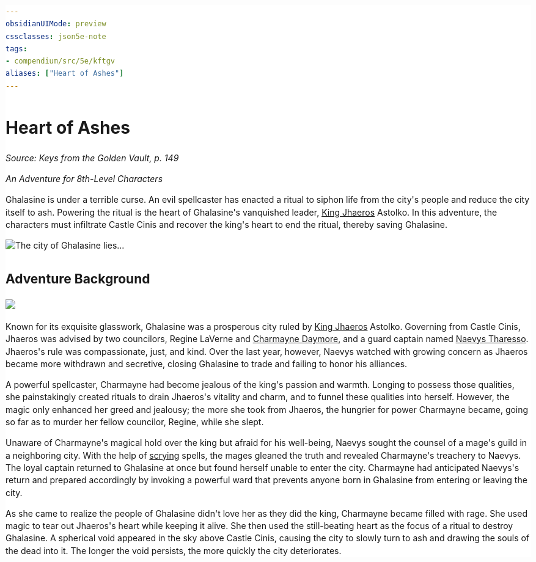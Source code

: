 ```yaml
---
obsidianUIMode: preview
cssclasses: json5e-note
tags:
- compendium/src/5e/kftgv
aliases: ["Heart of Ashes"]
---
```

# Heart of Ashes
*Source: Keys from the Golden Vault, p. 149* 

*An Adventure for 8th-Level Characters*

Ghalasine is under a terrible curse. An evil spellcaster has enacted a ritual to siphon life from the city's people and reduce the city itself to ash. Powering the ritual is the heart of Ghalasine's vanquished leader, [King Jhaeros](Mechanics/bestiary/npc/king-jhaeros-kftgv.md) Astolko. In this adventure, the characters must infiltrate Castle Cinis and recover the king's heart to end the ritual, thereby saving Ghalasine.

![The city of Ghalasine lies...](https://raw.githubusercontent.com/5etools-mirror-3/5etools-img/main/adventure/KftGV/074-10-001.ch10-splash.webp#center "The city of Ghalasine lies in ruins, but it's not too late to undo the damage and set things right")

## Adventure Background

![](https://raw.githubusercontent.com/5etools-mirror-3/5etools-img/main/adventure/KftGV/075-10-002.ch10-key.webp#center)

Known for its exquisite glasswork, Ghalasine was a prosperous city ruled by [King Jhaeros](Mechanics/bestiary/npc/king-jhaeros-kftgv.md) Astolko. Governing from Castle Cinis, Jhaeros was advised by two councilors, Regine LaVerne and [Charmayne Daymore](Mechanics/bestiary/npc/charmayne-daymore-kftgv.md), and a guard captain named [Naevys Tharesso](Mechanics/bestiary/npc/naevys-tharesso-kftgv.md). Jhaeros's rule was compassionate, just, and kind. Over the last year, however, Naevys watched with growing concern as Jhaeros became more withdrawn and secretive, closing Ghalasine to trade and failing to honor his alliances.

A powerful spellcaster, Charmayne had become jealous of the king's passion and warmth. Longing to possess those qualities, she painstakingly created rituals to drain Jhaeros's vitality and charm, and to funnel these qualities into herself. However, the magic only enhanced her greed and jealousy; the more she took from Jhaeros, the hungrier for power Charmayne became, going so far as to murder her fellow councilor, Regine, while she slept.

Unaware of Charmayne's magical hold over the king but afraid for his well-being, Naevys sought the counsel of a mage's guild in a neighboring city. With the help of [scrying](Mechanics/spells/scrying.md) spells, the mages gleaned the truth and revealed Charmayne's treachery to Naevys. The loyal captain returned to Ghalasine at once but found herself unable to enter the city. Charmayne had anticipated Naevys's return and prepared accordingly by invoking a powerful ward that prevents anyone born in Ghalasine from entering or leaving the city.

As she came to realize the people of Ghalasine didn't love her as they did the king, Charmayne became filled with rage. She used magic to tear out Jhaeros's heart while keeping it alive. She then used the still-beating heart as the focus of a ritual to destroy Ghalasine. A spherical void appeared in the sky above Castle Cinis, causing the city to slowly turn to ash and drawing the souls of the dead into it. The longer the void persists, the more quickly the city deteriorates.
